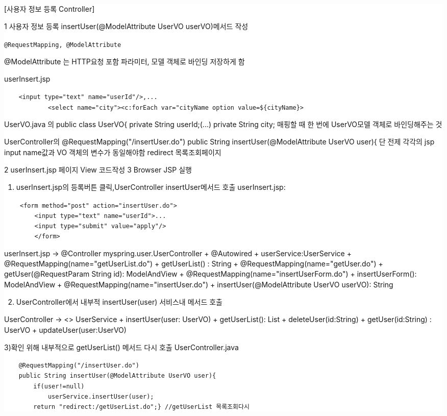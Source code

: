 
[사용자 정보 등록 Controller]

1 사용자 정보 등록 insertUser(@ModelAttribute UserVO userVO)메서드 작성
  
  	@RequestMapping, @ModelAttribute  
  @ModelAttribute 는 HTTP요청 포함 파라미터, 모델 객체로 바인딩 저장하게 함
  
   userInsert.jsp
   
   		<input type="text" name="userId"/>,...
              	<select name="city"><c:forEach var="cityName option value=${cityName}>
		
   UserVO.java 의 public class UserVO{ private String userId;(...) private String city;
   매핑할 때 한 번에 UserVO모델 객체로 바인딩해주는 것 
   
   UserController의 @RequestMapping("/insertUser.do") 
		  public String insertUser(@ModelAttribute UserVO user){
  단 전제 각각의 jsp input name값과 VO 객체의 변수가 동일해야함
  redirect 목록조회페이지
  
2 userInsert.jsp 페이지 View 코드작성
3 Browser JSP 실행 

1) userInsert.jsp의 등록버튼 클릭,UserController insertUser메서드 호출 
userInsert.jsp:

		<form method="post" action="insertUser.do">
 			<input type="text" name="userId">...
 			<input type="submit" value="apply"/>
			</form>

userInsert.jsp -> @Controller myspring.user.UserController
		+ @Autowired
		+ userService:UserService
		+ @RequestMapping(name="getUserList.do")
		+ getUserList() : String
		+ @RequestMapping(name="getUser.do")
		+ getUser(@RequestParam String id): ModelAndView
		+ @RequestMapping(name="insertUserForm.do")
		+ insertUserForm(): ModelAndView
		+ @RequestMapping(name="insertUser.do")
		+ insertUser(@ModelAttribute UserVO userVO): String

2) UserController에서 내부적 insertUser(user) 서비스내 메서드 호출

UserController -> <<interface>> UserService
		+ insertUser(user: UserVO)
		+ getUserList(): List<UserVO>
		+ deleteUser(id:String)
		+ getUser(id:String) : UserVO
		+ updateUser(user:UserVO)

3)확인 위해 내부적으로 getUserList() 메서드 다시 호출
UserController.java  

		@RequestMapping("/insertUser.do")
		public String insertUser(@ModelAttribute UserVO user){
			if(user!=null)
				userService.insertUser(user);
			return "redirect:/getUserList.do";} //getUserList 목록조회다시
